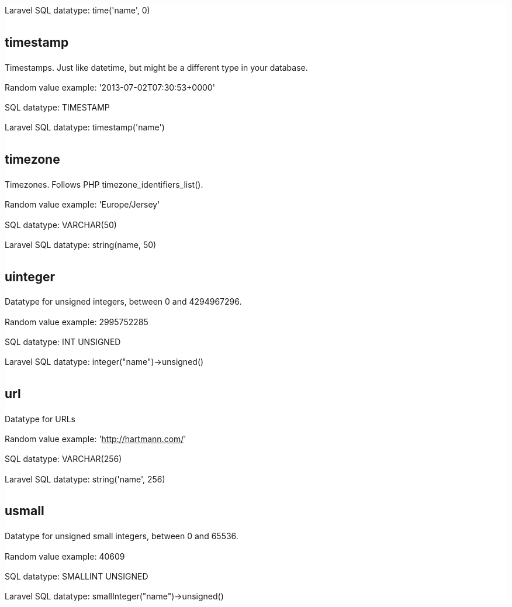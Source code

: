 Laravel SQL datatype: time('name', 0)



## timestamp

Timestamps. Just like datetime, but might be a different type in your database.

Random value example: '2013-07-02T07:30:53+0000'

SQL datatype: TIMESTAMP

Laravel SQL datatype: timestamp('name')



## timezone

Timezones. Follows PHP timezone_identifiers_list().

Random value example: 'Europe/Jersey'

SQL datatype: VARCHAR(50)

Laravel SQL datatype: string(name, 50)



## uinteger

Datatype for unsigned integers, between 0 and 4294967296.

Random value example: 2995752285

SQL datatype: INT UNSIGNED

Laravel SQL datatype: integer("name")->unsigned()



## url

Datatype for URLs

Random value example: 'http://hartmann.com/'

SQL datatype: VARCHAR(256)

Laravel SQL datatype: string('name', 256)



## usmall

Datatype for unsigned small integers, between 0 and 65536.

Random value example: 40609

SQL datatype: SMALLINT UNSIGNED

Laravel SQL datatype: smallInteger("name")->unsigned()
